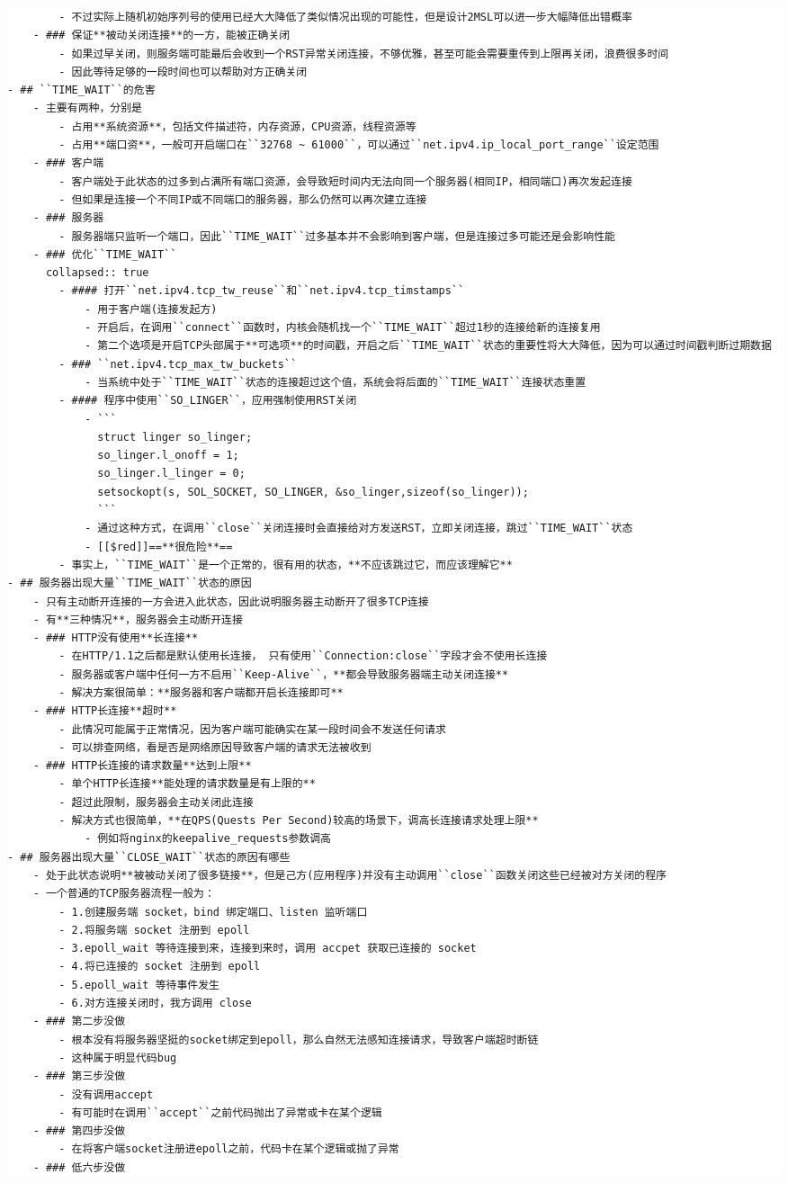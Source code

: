 			- 不过实际上随机初始序列号的使用已经大大降低了类似情况出现的可能性，但是设计2MSL可以进一步大幅降低出错概率
		- ### 保证**被动关闭连接**的一方，能被正确关闭
			- 如果过早关闭，则服务端可能最后会收到一个RST异常关闭连接，不够优雅，甚至可能会需要重传到上限再关闭，浪费很多时间
			- 因此等待足够的一段时间也可以帮助对方正确关闭
	- ## ``TIME_WAIT``的危害
		- 主要有两种，分别是
			- 占用**系统资源**，包括文件描述符，内存资源，CPU资源，线程资源等
			- 占用**端口资**，一般可开启端口在``32768 ~ 61000``，可以通过``net.ipv4.ip_local_port_range``设定范围
		- ### 客户端
			- 客户端处于此状态的过多到占满所有端口资源，会导致短时间内无法向同一个服务器(相同IP，相同端口)再次发起连接
			- 但如果是连接一个不同IP或不同端口的服务器，那么仍然可以再次建立连接
		- ### 服务器
			- 服务器端只监听一个端口，因此``TIME_WAIT``过多基本并不会影响到客户端，但是连接过多可能还是会影响性能
		- ### 优化``TIME_WAIT``
		  collapsed:: true
			- #### 打开``net.ipv4.tcp_tw_reuse``和``net.ipv4.tcp_timstamps``
				- 用于客户端(连接发起方)
				- 开启后，在调用``connect``函数时，内核会随机找一个``TIME_WAIT``超过1秒的连接给新的连接复用
				- 第二个选项是开启TCP头部属于**可选项**的时间戳，开启之后``TIME_WAIT``状态的重要性将大大降低，因为可以通过时间戳判断过期数据
			- ### ``net.ipv4.tcp_max_tw_buckets``
				- 当系统中处于``TIME_WAIT``状态的连接超过这个值，系统会将后面的``TIME_WAIT``连接状态重置
			- #### 程序中使用``SO_LINGER``，应用强制使用RST关闭
				- ```
				  struct linger so_linger;
				  so_linger.l_onoff = 1;
				  so_linger.l_linger = 0;
				  setsockopt(s, SOL_SOCKET, SO_LINGER, &so_linger,sizeof(so_linger));
				  ```
				- 通过这种方式，在调用``close``关闭连接时会直接给对方发送RST，立即关闭连接，跳过``TIME_WAIT``状态
				- [[$red]]==**很危险**==
			- 事实上，``TIME_WAIT``是一个正常的，很有用的状态，**不应该跳过它，而应该理解它**
	- ## 服务器出现大量``TIME_WAIT``状态的原因
		- 只有主动断开连接的一方会进入此状态，因此说明服务器主动断开了很多TCP连接
		- 有**三种情况**，服务器会主动断开连接
		- ### HTTP没有使用**长连接**
			- 在HTTP/1.1之后都是默认使用长连接， 只有使用``Connection:close``字段才会不使用长连接
			- 服务器或客户端中任何一方不启用``Keep-Alive``，**都会导致服务器端主动关闭连接**
			- 解决方案很简单：**服务器和客户端都开启长连接即可**
		- ### HTTP长连接**超时**
			- 此情况可能属于正常情况，因为客户端可能确实在某一段时间会不发送任何请求
			- 可以排查网络，看是否是网络原因导致客户端的请求无法被收到
		- ### HTTP长连接的请求数量**达到上限**
			- 单个HTTP长连接**能处理的请求数量是有上限的**
			- 超过此限制，服务器会主动关闭此连接
			- 解决方式也很简单，**在QPS(Quests Per Second)较高的场景下，调高长连接请求处理上限**
				- 例如将nginx的keepalive_requests参数调高
	- ## 服务器出现大量``CLOSE_WAIT``状态的原因有哪些
		- 处于此状态说明**被被动关闭了很多链接**，但是己方(应用程序)并没有主动调用``close``函数关闭这些已经被对方关闭的程序
		- 一个普通的TCP服务器流程一般为：
			- 1.创建服务端 socket，bind 绑定端口、listen 监听端口
			- 2.将服务端 socket 注册到 epoll
			- 3.epoll_wait 等待连接到来，连接到来时，调用 accpet 获取已连接的 socket
			- 4.将已连接的 socket 注册到 epoll
			- 5.epoll_wait 等待事件发生
			- 6.对方连接关闭时，我方调用 close
		- ### 第二步没做
			- 根本没有将服务器坚挺的socket绑定到epoll，那么自然无法感知连接请求，导致客户端超时断链
			- 这种属于明显代码bug
		- ### 第三步没做
			- 没有调用accept
			- 有可能时在调用``accept``之前代码抛出了异常或卡在某个逻辑
		- ### 第四步没做
			- 在将客户端socket注册进epoll之前，代码卡在某个逻辑或抛了异常
		- ### 低六步没做